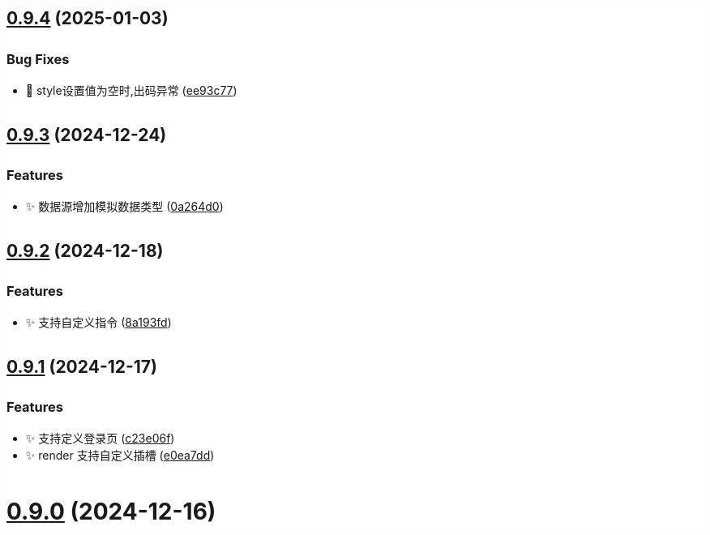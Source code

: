 

## [0.9.4](https://gitee.com/newgateway/vtj/compare/@vtj/renderer@0.9.3...@vtj/renderer@0.9.4) (2025-01-03)


### Bug Fixes

* 🐛 style设置值为空时,出码异常 ([ee93c77](https://gitee.com/newgateway/vtj/commits/ee93c77d8473367b13c72d83d2f380e7f8a03bd0))





## [0.9.3](https://gitee.com/newgateway/vtj/compare/@vtj/renderer@0.9.2...@vtj/renderer@0.9.3) (2024-12-24)


### Features

* ✨ 数据源增加模拟数据类型 ([0a264d0](https://gitee.com/newgateway/vtj/commits/0a264d023c3a7c08ecad673e71fcd19e11a9e27d))





## [0.9.2](https://gitee.com/newgateway/vtj/compare/@vtj/renderer@0.9.1...@vtj/renderer@0.9.2) (2024-12-18)


### Features

* ✨ 支持自定义指令 ([8a193fd](https://gitee.com/newgateway/vtj/commits/8a193fddd211d4b69d282bdfbfe6e76c6352033f))





## [0.9.1](https://gitee.com/newgateway/vtj/compare/@vtj/renderer@0.9.0...@vtj/renderer@0.9.1) (2024-12-17)


### Features

* ✨ 支持定义登录页 ([c23e06f](https://gitee.com/newgateway/vtj/commits/c23e06faf7049e67525d5847925680404ff0bc76))
* ✨ render 支持自定义插槽 ([e0ea7dd](https://gitee.com/newgateway/vtj/commits/e0ea7dd8dd0384f8e666265d9e5b9ad8168cf6ef))





# [0.9.0](https://gitee.com/newgateway/vtj/compare/@vtj/renderer@0.9.0-alpha.50...@vtj/renderer@0.9.0) (2024-12-16)
